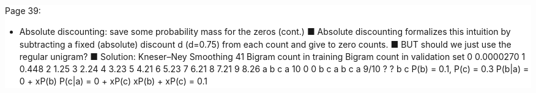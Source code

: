 Page 39:
+ Absolute discounting: save some probability 
mass for the zeros (cont.)
■
Absolute discounting formalizes this intuition by 
subtracting a fixed (absolute) discount d 
(d=0.75) from each count and give to zero counts.
■
BUT should we just use the regular unigram? 
■
Solution: Kneser–Ney Smoothing
41
Bigram count in 
training
Bigram count in 
validation set
0
0.0000270
1
0.448
2
1.25
3
2.24
4
3.23
5
4.21
6
5.23
7
6.21
8
7.21
9
8.26
a
b
c
a
10
0
0
b
c
a
b
c
a
9/10
?
?
b
c
P(b) = 0.1, P(c) = 0.3
P(b|a) = 0 + xP(b)
P(c|a) = 0 + xP(c)
xP(b) + xP(c) = 0.1
